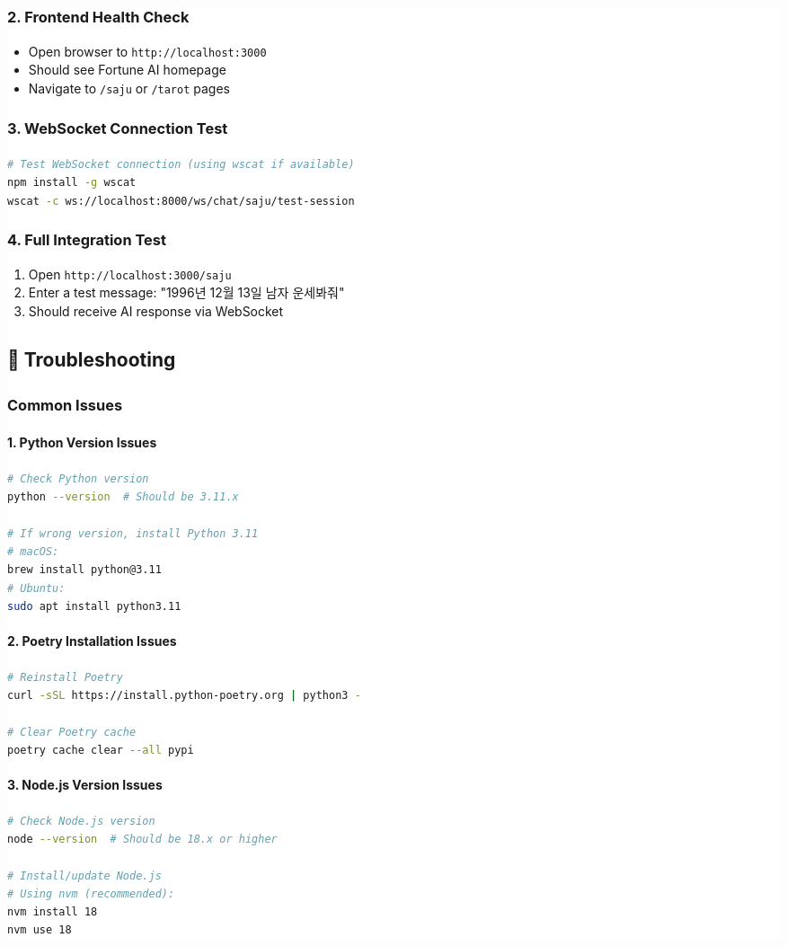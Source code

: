 ### 2. Frontend Health Check
- Open browser to `http://localhost:3000`
- Should see Fortune AI homepage
- Navigate to `/saju` or `/tarot` pages

### 3. WebSocket Connection Test
```bash
# Test WebSocket connection (using wscat if available)
npm install -g wscat
wscat -c ws://localhost:8000/ws/chat/saju/test-session
```

### 4. Full Integration Test
1. Open `http://localhost:3000/saju`
2. Enter a test message: "1996년 12월 13일 남자 운세봐줘"
3. Should receive AI response via WebSocket

## 🔧 Troubleshooting

### Common Issues

#### 1. Python Version Issues
```bash
# Check Python version
python --version  # Should be 3.11.x

# If wrong version, install Python 3.11
# macOS:
brew install python@3.11
# Ubuntu:
sudo apt install python3.11
```

#### 2. Poetry Installation Issues
```bash
# Reinstall Poetry
curl -sSL https://install.python-poetry.org | python3 -

# Clear Poetry cache
poetry cache clear --all pypi
```

#### 3. Node.js Version Issues
```bash
# Check Node.js version
node --version  # Should be 18.x or higher

# Install/update Node.js
# Using nvm (recommended):
nvm install 18
nvm use 18
```
